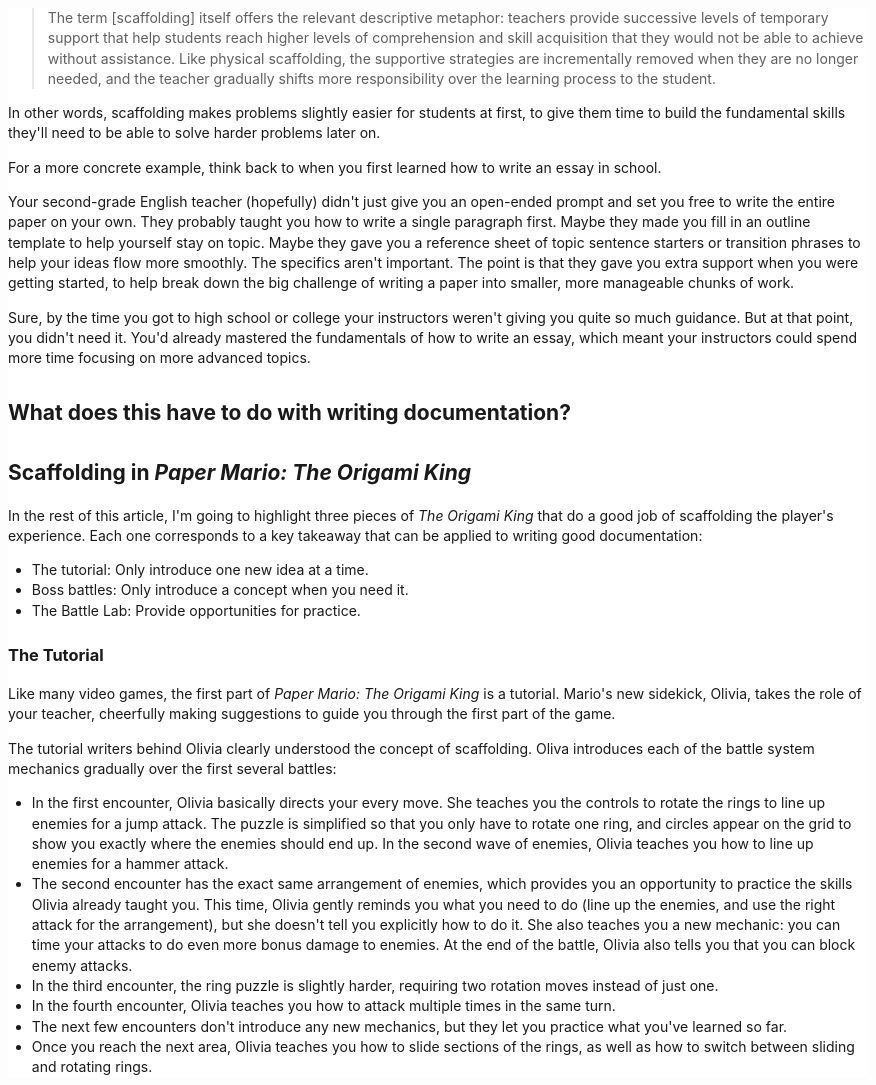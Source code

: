 > The term [scaffolding] itself offers the relevant descriptive metaphor: teachers provide successive levels of temporary support that help students reach higher levels of comprehension and skill acquisition that they would not be able to achieve without assistance. Like physical scaffolding, the supportive strategies are incrementally removed when they are no longer needed, and the teacher gradually shifts more responsibility over the learning process to the student.

In other words, scaffolding makes problems slightly easier for students at first, to give them time to build the fundamental skills they'll need to be able to solve harder problems later on.

For a more concrete example, think back to when you first learned how to write an essay in school.

Your second-grade English teacher (hopefully) didn't just give you an open-ended prompt and set you free to write the entire paper on your own. They probably taught you how to write a single paragraph first. Maybe they made you fill in an outline template to help yourself stay on topic. Maybe they gave you a reference sheet of topic sentence starters or transition phrases to help your ideas flow more smoothly. The specifics aren't important. The point is that they gave you extra support when you were getting started, to help break down the big challenge of writing a paper into smaller, more manageable chunks of work.

Sure, by the time you got to high school or college your instructors weren't giving you quite so much guidance. But at that point, you didn't need it. You'd already mastered the fundamentals of how to write an essay, which meant your instructors could spend more time focusing on more advanced topics.

## What does this have to do with writing documentation?



## Scaffolding in *Paper Mario: The Origami King*

In the rest of this article, I'm going to highlight three pieces of *The Origami King* that do a good job of scaffolding the player's experience. Each one corresponds to a key takeaway that can be applied to writing good documentation:

* The tutorial: Only introduce one new idea at a time.
* Boss battles: Only introduce a concept when you need it.
* The Battle Lab: Provide opportunities for practice.

### The Tutorial

Like many video games, the first part of *Paper Mario: The Origami King* is a tutorial. Mario's new sidekick, Olivia, takes the role of your teacher, cheerfully making suggestions to guide you through the first part of the game.

The tutorial writers behind Olivia clearly understood the concept of scaffolding. Oliva introduces each of the battle system mechanics gradually over the first several battles:

* In the first encounter, Olivia basically directs your every move. She teaches you the controls to rotate the rings to line up enemies for a jump attack. The puzzle is simplified so that you only have to rotate one ring, and circles appear on the grid to show you exactly where the enemies should end up. In the second wave of enemies, Olivia teaches you how to line up enemies for a hammer attack.
* The second encounter has the exact same arrangement of enemies, which provides you an opportunity to practice the skills Olivia already taught you. This time, Olivia gently reminds you what you need to do (line up the enemies, and use the right attack for the arrangement), but she doesn't tell you explicitly how to do it. She also teaches you a new mechanic: you can time your attacks to do even more bonus damage to enemies. At the end of the battle, Olivia also tells you that you can block enemy attacks.
* In the third encounter, the ring puzzle is slightly harder, requiring two rotation moves instead of just one.
* In the fourth encounter, Olivia teaches you how to attack multiple times in the same turn.
* The next few encounters don't introduce any new mechanics, but they let you practice what you've learned so far.
* Once you reach the next area, Olivia teaches you how to slide sections of the rings, as well as how to switch between sliding and rotating rings.
